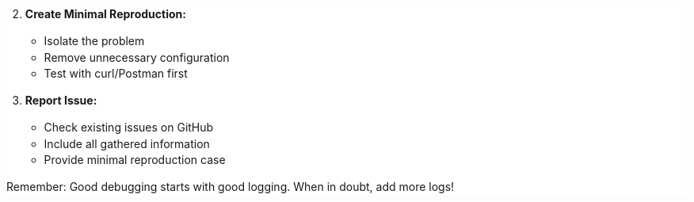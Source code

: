 2. **Create Minimal Reproduction:**
   - Isolate the problem
   - Remove unnecessary configuration
   - Test with curl/Postman first

3. **Report Issue:**
   - Check existing issues on GitHub
   - Include all gathered information
   - Provide minimal reproduction case

Remember: Good debugging starts with good logging. When in doubt, add more logs!